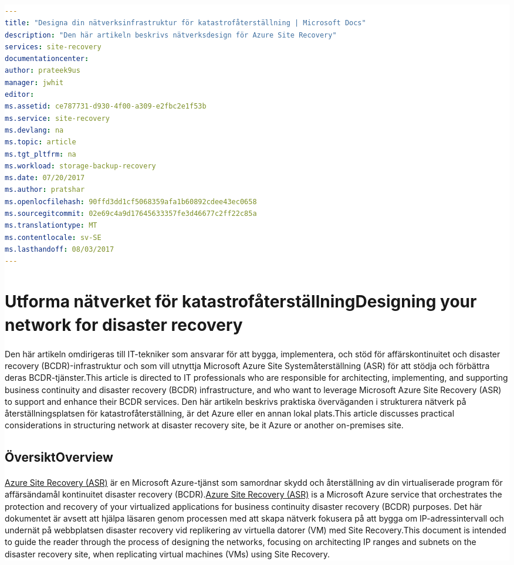 ```yaml
---
title: "Designa din nätverksinfrastruktur för katastrofåterställning | Microsoft Docs"
description: "Den här artikeln beskrivs nätverksdesign för Azure Site Recovery"
services: site-recovery
documentationcenter: 
author: prateek9us
manager: jwhit
editor: 
ms.assetid: ce787731-d930-4f00-a309-e2fbc2e1f53b
ms.service: site-recovery
ms.devlang: na
ms.topic: article
ms.tgt_pltfrm: na
ms.workload: storage-backup-recovery
ms.date: 07/20/2017
ms.author: pratshar
ms.openlocfilehash: 90ffd3dd1cf5068359afa1b60892cdee43ec0658
ms.sourcegitcommit: 02e69c4a9d17645633357fe3d46677c2ff22c85a
ms.translationtype: MT
ms.contentlocale: sv-SE
ms.lasthandoff: 08/03/2017
---
```

# <a name="designing-your-network-for-disaster-recovery"></a><span data-ttu-id="8208d-103">Utforma nätverket för katastrofåterställning</span><span class="sxs-lookup"><span data-stu-id="8208d-103">Designing your network for disaster recovery</span></span>

<span data-ttu-id="8208d-104">Den här artikeln omdirigeras till IT-tekniker som ansvarar för att bygga, implementera, och stöd för affärskontinuitet och disaster recovery (BCDR)-infrastruktur och som vill utnyttja Microsoft Azure Site Systemåterställning (ASR) för att stödja och förbättra deras BCDR-tjänster.</span><span class="sxs-lookup"><span data-stu-id="8208d-104">This article is directed to IT professionals who are responsible for architecting, implementing, and supporting business continuity and disaster recovery (BCDR) infrastructure, and who want to leverage Microsoft Azure Site Recovery (ASR) to support and enhance their BCDR services.</span></span> <span data-ttu-id="8208d-105">Den här artikeln beskrivs praktiska överväganden i strukturera nätverk på återställningsplatsen för katastrofåterställning, är det Azure eller en annan lokal plats.</span><span class="sxs-lookup"><span data-stu-id="8208d-105">This article discusses practical considerations in structuring network at disaster recovery site, be it Azure or another on-premises site.</span></span> 

## <a name="overview"></a><span data-ttu-id="8208d-106">Översikt</span><span class="sxs-lookup"><span data-stu-id="8208d-106">Overview</span></span>
<span data-ttu-id="8208d-107">[Azure Site Recovery (ASR)](https://azure.microsoft.com/services/site-recovery/) är en Microsoft Azure-tjänst som samordnar skydd och återställning av din virtualiserade program för affärsändamål kontinuitet disaster recovery (BCDR).</span><span class="sxs-lookup"><span data-stu-id="8208d-107">[Azure Site Recovery (ASR)](https://azure.microsoft.com/services/site-recovery/) is a Microsoft Azure service that orchestrates the protection and recovery of your virtualized applications for business continuity disaster recovery (BCDR) purposes.</span></span> <span data-ttu-id="8208d-108">Det här dokumentet är avsett att hjälpa läsaren genom processen med att skapa nätverk fokusera på att bygga om IP-adressintervall och undernät på webbplatsen disaster recovery vid replikering av virtuella datorer (VM) med Site Recovery.</span><span class="sxs-lookup"><span data-stu-id="8208d-108">This document is intended to guide the reader through the process of designing the networks, focusing on architecting IP ranges and subnets on the disaster recovery site, when replicating virtual machines (VMs) using Site Recovery.</span></span>

